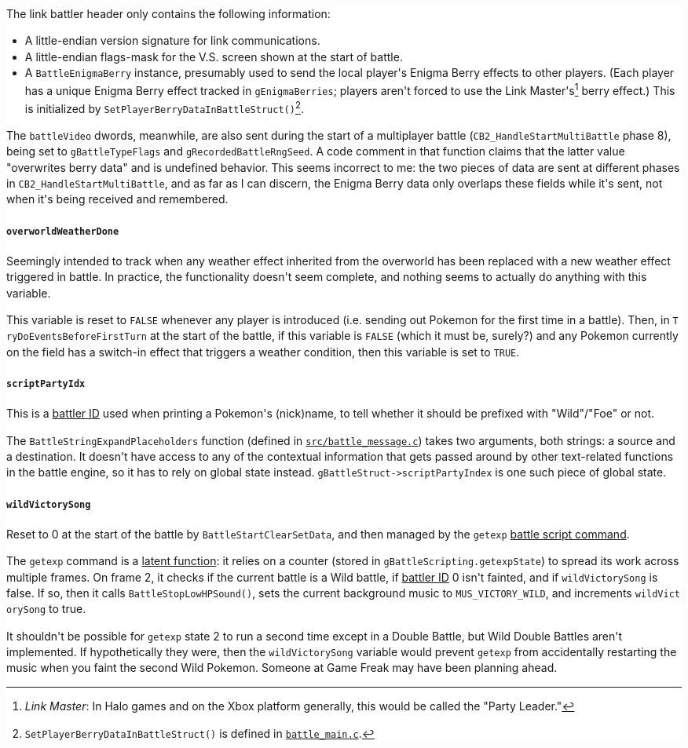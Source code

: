 The link battler header only contains the following information:

* A little-endian version signature for link communications.
* A little-endian flags-mask for the V.S. screen shown at the start of battle.
* A `BattleEnigmaBerry` instance, presumably used to send the local player's Enigma Berry effects to other players. (Each player has a unique Enigma Berry effect tracked in `gEnigmaBerries`; players aren't forced to use the Link Master's[^dfn-link-master] berry effect.) This is initialized by `SetPlayerBerryDataInBattleStruct()`[^SetPlayerBerryDataInBattleStruct].

The `battleVideo` dwords, meanwhile, are also sent during the start of a multiplayer battle (`CB2_HandleStartMultiBattle` phase 8), being set to `gBattleTypeFlags` and `gRecordedBattleRngSeed`. A code comment in that function claims that the latter value "overwrites berry data" and is undefined behavior. This seems incorrect to me: the two pieces of data are sent at different phases in `CB2_HandleStartMultiBattle`, and as far as I can discern, the Enigma Berry data only overlaps these fields while it's sent, not when it's being received and remembered.


[^dfn-link-master]: <dfn>Link Master</dfn>: In Halo games and on the Xbox platform generally, this would be called the "Party Leader."

[^SetPlayerBerryDataInBattleStruct]: `SetPlayerBerryDataInBattleStruct()` is defined in [`battle_main.c`](/src/battle_main.c).


#### `overworldWeatherDone`

Seemingly intended to track when any weather effect inherited from the overworld has been replaced with a new weather effect triggered in battle. In practice, the functionality doesn't seem complete, and nothing seems to actually do anything with this variable.

This variable is reset to `FALSE` whenever any player is introduced (i.e. sending out Pokemon for the first time in a battle). Then, in `TryDoEventsBeforeFirstTurn` at the start of the battle, if this variable is `FALSE` (which it must be, surely?) and any Pokemon currently on the field has a switch-in effect that triggers a weather condition, then this variable is set to `TRUE`.


#### `scriptPartyIdx`

This is a [battler ID][link-battler-id] used when printing a Pokemon's (nick)name, to tell whether it should be prefixed with "Wild"/"Foe" or not.

The `BattleStringExpandPlaceholders` function (defined in [`src/battle_message.c`](/src/battle_message.c)) takes two arguments, both strings: a source and a destination. It doesn't have access to any of the contextual information that gets passed around by other text-related functions in the battle engine, so it has to rely on global state instead. `gBattleStruct->scriptPartyIndex` is one such piece of global state.


#### `wildVictorySong`

Reset to 0 at the start of the battle by `BattleStartClearSetData`, and then managed by the `getexp` [battle script command](/src/battle_script_commands.c).

The `getexp` command is a [latent function][link-latent-functions]: it relies on a counter (stored in `gBattleScripting.getexpState`) to spread its work across multiple frames. On frame 2, it checks if the current battle is a Wild battle, if [battler ID][link-battler-id] 0 isn't fainted, and if `wildVictorySong` is false. If so, then it calls `BattleStopLowHPSound()`, sets the current background music to `MUS_VICTORY_WILD`, and increments `wildVictorySong` to true.

It shouldn't be possible for `getexp` state 2 to run a second time except in a Double Battle, but Wild Double Battles aren't implemented. If hypothetically they were, then the `wildVictorySong` variable would prevent `getexp` from accidentally restarting the music when you faint the second Wild Pokemon. Someone at Game Freak may have been planning ahead.


[link-battle-controller]: ./battle%20controllers.md
[link-battler-id]: ./battle%20concepts.md#battler-id
[link-latent-functions]: ./battle%20concepts.md#latent